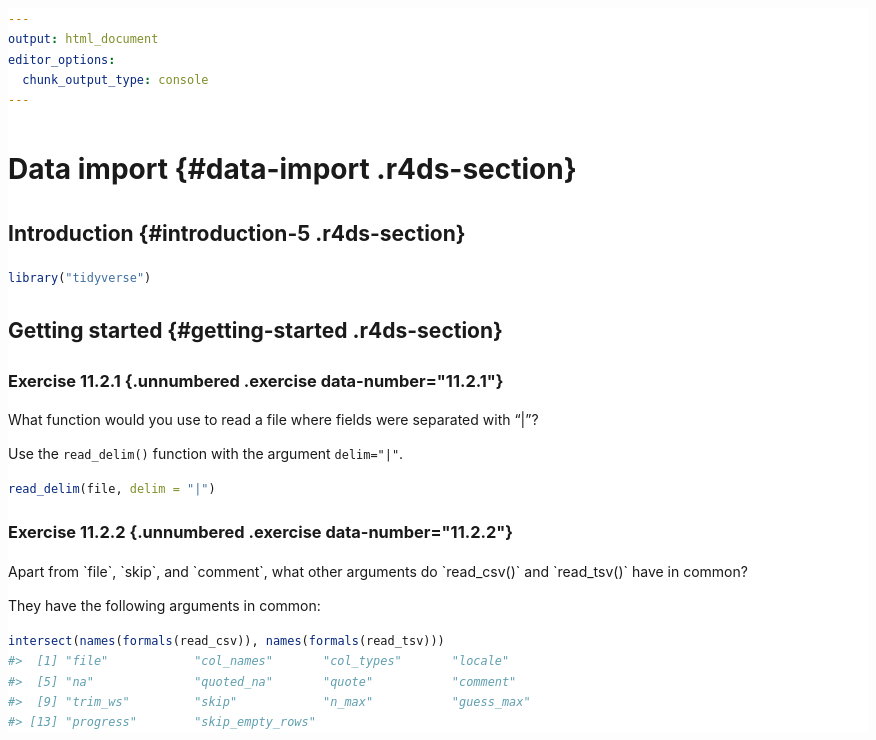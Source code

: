 ```yaml
---
output: html_document
editor_options:
  chunk_output_type: console
---
```

# Data import {#data-import .r4ds-section}

## Introduction {#introduction-5 .r4ds-section}


```r
library("tidyverse")
```

## Getting started {#getting-started .r4ds-section}

### Exercise 11.2.1 {.unnumbered .exercise data-number="11.2.1"}

<div class="question">
What function would you use to read a file where fields were separated with “|”?
</div>

<div class="answer">

Use the `read_delim()` function with the argument `delim="|"`.

```r
read_delim(file, delim = "|")
```

</div>

### Exercise 11.2.2 {.unnumbered .exercise data-number="11.2.2"}

<div class="question">
Apart from `file`, `skip`, and `comment`, what other arguments do `read_csv()` and `read_tsv()` have in common?
</div>

<div class="answer">

They have the following arguments in common:

```r
intersect(names(formals(read_csv)), names(formals(read_tsv)))
#>  [1] "file"            "col_names"       "col_types"       "locale"         
#>  [5] "na"              "quoted_na"       "quote"           "comment"        
#>  [9] "trim_ws"         "skip"            "n_max"           "guess_max"      
#> [13] "progress"        "skip_empty_rows"
```
